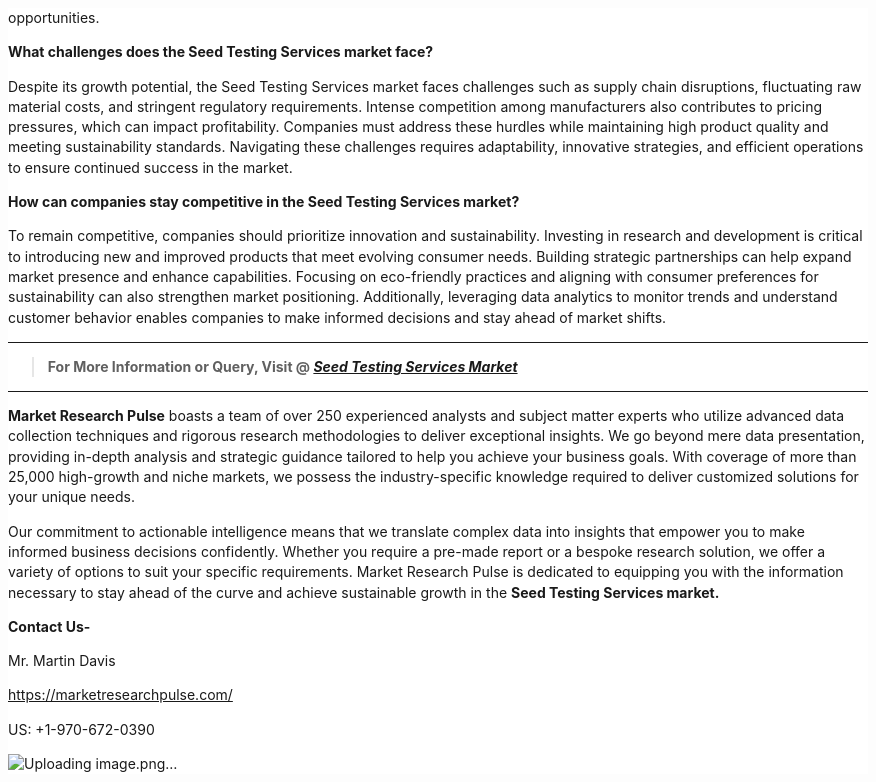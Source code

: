opportunities.</p><p><strong>What challenges does the Seed Testing Services market face?</strong></p><p>Despite its growth potential, the Seed Testing Services market faces challenges such as supply chain disruptions, fluctuating raw material costs, and stringent regulatory requirements. Intense competition among manufacturers also contributes to pricing pressures, which can impact profitability. Companies must address these hurdles while maintaining high product quality and meeting sustainability standards. Navigating these challenges requires adaptability, innovative strategies, and efficient operations to ensure continued success in the market.</p><p><strong>How can companies stay competitive in the Seed Testing Services market?</strong></p><p>To remain competitive, companies should prioritize innovation and sustainability. Investing in research and development is critical to introducing new and improved products that meet evolving consumer needs. Building strategic partnerships can help expand market presence and enhance capabilities. Focusing on eco-friendly practices and aligning with consumer preferences for sustainability can also strengthen market positioning. Additionally, leveraging data analytics to monitor trends and understand customer behavior enables companies to make informed decisions and stay ahead of market shifts.</p><hr /><blockquote><p><strong>For More Information or Query, Visit @&nbsp;<em><a href="https://marketresearchpulse.com/report/43269/seed-testing-services-market?utm_source=Linkedin&utm_medium=0117">Seed Testing Services Market</a></em></strong></p></blockquote><hr /><p><strong>Market Research Pulse</strong> boasts a team of over 250 experienced analysts and subject matter experts who utilize advanced data collection techniques and rigorous research methodologies to deliver exceptional insights. We go beyond mere data presentation, providing in-depth analysis and strategic guidance tailored to help you achieve your business goals. With coverage of more than 25,000 high-growth and niche markets, we possess the industry-specific knowledge required to deliver customized solutions for your unique needs.</p><p>Our commitment to actionable intelligence means that we translate complex data into insights that empower you to make informed business decisions confidently. Whether you require a pre-made report or a bespoke research solution, we offer a variety of options to suit your specific requirements. Market Research Pulse is dedicated to equipping you with the information necessary to stay ahead of the curve and achieve sustainable growth in the <strong>Seed Testing Services market.</strong></p><p><strong>Contact Us-</strong></p><p>Mr. Martin Davis</p><p>https://marketresearchpulse.com/</p><p>US: +1-970-672-0390</p>
![Uploading image.png…]()
